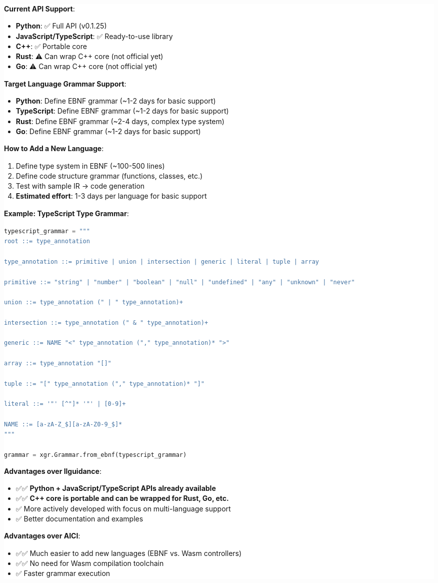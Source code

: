 **Current API Support**:
- **Python**: ✅ Full API (v0.1.25)
- **JavaScript/TypeScript**: ✅ Ready-to-use library
- **C++**: ✅ Portable core
- **Rust**: ⚠️  Can wrap C++ core (not official yet)
- **Go**: ⚠️  Can wrap C++ core (not official yet)

**Target Language Grammar Support**:
- **Python**: Define EBNF grammar (~1-2 days for basic support)
- **TypeScript**: Define EBNF grammar (~1-2 days for basic support)
- **Rust**: Define EBNF grammar (~2-4 days, complex type system)
- **Go**: Define EBNF grammar (~1-2 days for basic support)

**How to Add a New Language**:
1. Define type system in EBNF (~100-500 lines)
2. Define code structure grammar (functions, classes, etc.)
3. Test with sample IR → code generation
4. **Estimated effort**: 1-3 days per language for basic support

**Example: TypeScript Type Grammar**:
```python
typescript_grammar = """
root ::= type_annotation

type_annotation ::= primitive | union | intersection | generic | literal | tuple | array

primitive ::= "string" | "number" | "boolean" | "null" | "undefined" | "any" | "unknown" | "never"

union ::= type_annotation (" | " type_annotation)+

intersection ::= type_annotation (" & " type_annotation)+

generic ::= NAME "<" type_annotation ("," type_annotation)* ">"

array ::= type_annotation "[]"

tuple ::= "[" type_annotation ("," type_annotation)* "]"

literal ::= '"' [^"]* '"' | [0-9]+

NAME ::= [a-zA-Z_$][a-zA-Z0-9_$]*
"""

grammar = xgr.Grammar.from_ebnf(typescript_grammar)
```

**Advantages over llguidance**:
- ✅✅ **Python + JavaScript/TypeScript APIs already available**
- ✅✅ **C++ core is portable and can be wrapped for Rust, Go, etc.**
- ✅ More actively developed with focus on multi-language support
- ✅ Better documentation and examples

**Advantages over AICI**:
- ✅✅ Much easier to add new languages (EBNF vs. Wasm controllers)
- ✅✅ No need for Wasm compilation toolchain
- ✅ Faster grammar execution

